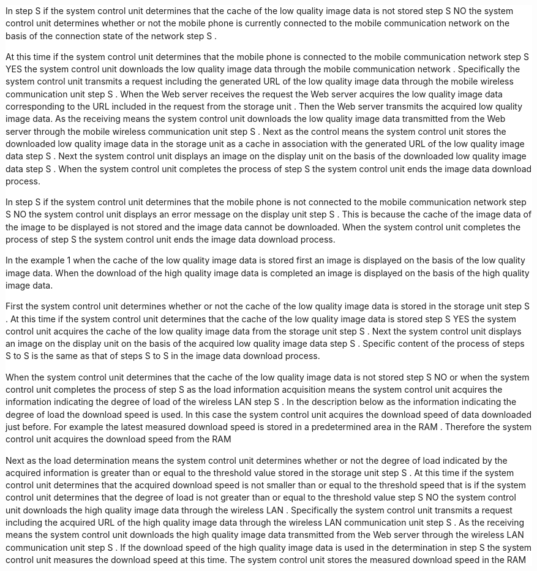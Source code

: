 In step S if the system control unit determines that the cache of the low quality image data is not stored step S NO the system control unit determines whether or not the mobile phone is currently connected to the mobile communication network on the basis of the connection state of the network step S .

At this time if the system control unit determines that the mobile phone is connected to the mobile communication network step S YES the system control unit downloads the low quality image data through the mobile communication network . Specifically the system control unit transmits a request including the generated URL of the low quality image data through the mobile wireless communication unit step S . When the Web server receives the request the Web server acquires the low quality image data corresponding to the URL included in the request from the storage unit . Then the Web server transmits the acquired low quality image data. As the receiving means the system control unit downloads the low quality image data transmitted from the Web server through the mobile wireless communication unit step S . Next as the control means the system control unit stores the downloaded low quality image data in the storage unit as a cache in association with the generated URL of the low quality image data step S . Next the system control unit displays an image on the display unit on the basis of the downloaded low quality image data step S . When the system control unit completes the process of step S the system control unit ends the image data download process.

In step S if the system control unit determines that the mobile phone is not connected to the mobile communication network step S NO the system control unit displays an error message on the display unit step S . This is because the cache of the image data of the image to be displayed is not stored and the image data cannot be downloaded. When the system control unit completes the process of step S the system control unit ends the image data download process.

In the example 1 when the cache of the low quality image data is stored first an image is displayed on the basis of the low quality image data. When the download of the high quality image data is completed an image is displayed on the basis of the high quality image data.

First the system control unit determines whether or not the cache of the low quality image data is stored in the storage unit step S . At this time if the system control unit determines that the cache of the low quality image data is stored step S YES the system control unit acquires the cache of the low quality image data from the storage unit step S . Next the system control unit displays an image on the display unit on the basis of the acquired low quality image data step S . Specific content of the process of steps S to S is the same as that of steps S to S in the image data download process.

When the system control unit determines that the cache of the low quality image data is not stored step S NO or when the system control unit completes the process of step S as the load information acquisition means the system control unit acquires the information indicating the degree of load of the wireless LAN step S . In the description below as the information indicating the degree of load the download speed is used. In this case the system control unit acquires the download speed of data downloaded just before. For example the latest measured download speed is stored in a predetermined area in the RAM . Therefore the system control unit acquires the download speed from the RAM

Next as the load determination means the system control unit determines whether or not the degree of load indicated by the acquired information is greater than or equal to the threshold value stored in the storage unit step S . At this time if the system control unit determines that the acquired download speed is not smaller than or equal to the threshold speed that is if the system control unit determines that the degree of load is not greater than or equal to the threshold value step S NO the system control unit downloads the high quality image data through the wireless LAN . Specifically the system control unit transmits a request including the acquired URL of the high quality image data through the wireless LAN communication unit step S . As the receiving means the system control unit downloads the high quality image data transmitted from the Web server through the wireless LAN communication unit step S . If the download speed of the high quality image data is used in the determination in step S the system control unit measures the download speed at this time. The system control unit stores the measured download speed in the RAM
